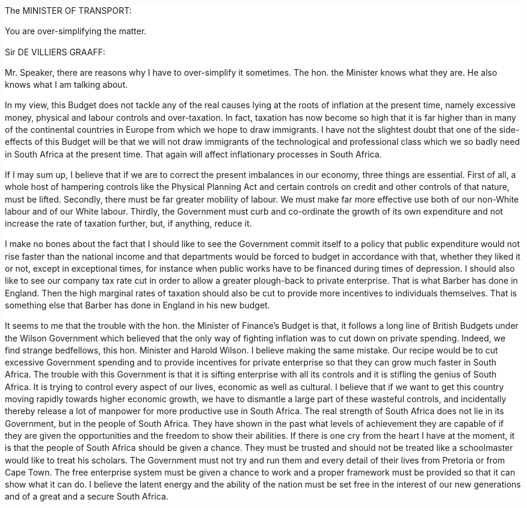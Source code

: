 <speech by="#minister_of_transport">

<from>The <person refersTo="hansard_za">MINISTER OF TRANSPORT</person>:</from>

<p>You are over-simplifying the matter.</p>

</speech>

<speech by="#de_villiers_graaff">

<from>Sir <person refersTo="hansard_za">DE VILLIERS GRAAFF</person>:</from>

<p>Mr. Speaker, there are reasons why I have to over-simplify it sometimes. The hon. the Minister knows what they are. He also knows what I am talking about.</p>

<p>In my view, this Budget does not tackle any of the real causes lying at the roots of inflation at the present time, namely excessive money, physical and labour controls and over-taxation. In fact, taxation has now become so high that it is far higher than in many of the continental countries in Europe from which we hope to draw immigrants. I have not the slightest doubt that one of the side-effects of this Budget will be that we will not draw immigrants of the technological and professional class which we so badly need in South Africa at the present time. That again will affect inflationary processes in South Africa.</p>

<p>If I may sum up, I believe that if we are to correct the present imbalances in our economy, three things are essential. First of all, a whole host of hampering controls like the Physical Planning Act and certain controls on credit and other controls of that nature, must be lifted. Secondly, there must be far greater mobility of labour. We must make far more effective use both of our non-White labour and of our White labour. Thirdly, the Government must curb and co-ordinate the growth of its own expenditure and not increase the rate of taxation further, but, if anything, reduce it.</p>

<p>I make no bones about the fact that I should like to see the Government commit itself to a policy that public expenditure would not rise faster than the national income and that departments would be forced to budget in accordance with that, whether they liked it or not, except in exceptional times, for instance when public works have to be financed during times of depression. I should also like to see our company tax rate cut in order to allow a greater plough-back to private enterprise. That is what Barber has done in England. Then the high marginal rates of taxation should also be cut to provide more incentives to individuals themselves. That is something else that Barber has done in England in his new budget.</p>

<p>It seems to me that the trouble with the hon. the Minister of Finance&#x2019;s Budget is that, it follows a long line of British Budgets under the Wilson Government which believed that the only way of fighting inflation was to cut down on private spending. Indeed, we find strange bedfellows, this hon. Minister and Harold Wilson. I believe making the same mistake. Our recipe would be to cut excessive Government spending and to provide incentives for private enterprise so that they can grow much faster in South Africa. The trouble with this Government is that it is sifting enterprise with all its controls and it is stifling the genius of South Africa. It is trying to control every aspect of our lives, economic as well as cultural. I believe that if we want to get this country <span class="col_4469-4470" refersTo="page_0893"/>moving rapidly towards higher economic growth, we have to dismantle a large part of these wasteful controls, and incidentally thereby release a lot of manpower for more productive use in South Africa. The real strength of South Africa does not lie in its Government, but in the people of South Africa. They have shown in the past what levels of achievement they are capable of if they are given the opportunities and the freedom to show their abilities. If there is one cry from the heart I have at the moment, it is that the people of South Africa should be given a chance. They must be trusted and should not be treated like a schoolmaster would like to treat his scholars. The Government must not try and run them and every detail of their lives from Pretoria or from Cape Town. The free enterprise system must be given a chance to work and a proper framework must be provided so that it can show what it can do. I believe the latent energy and the ability of the nation must be set free in the interest of our new generations and of a great and a secure South Africa.</p>
